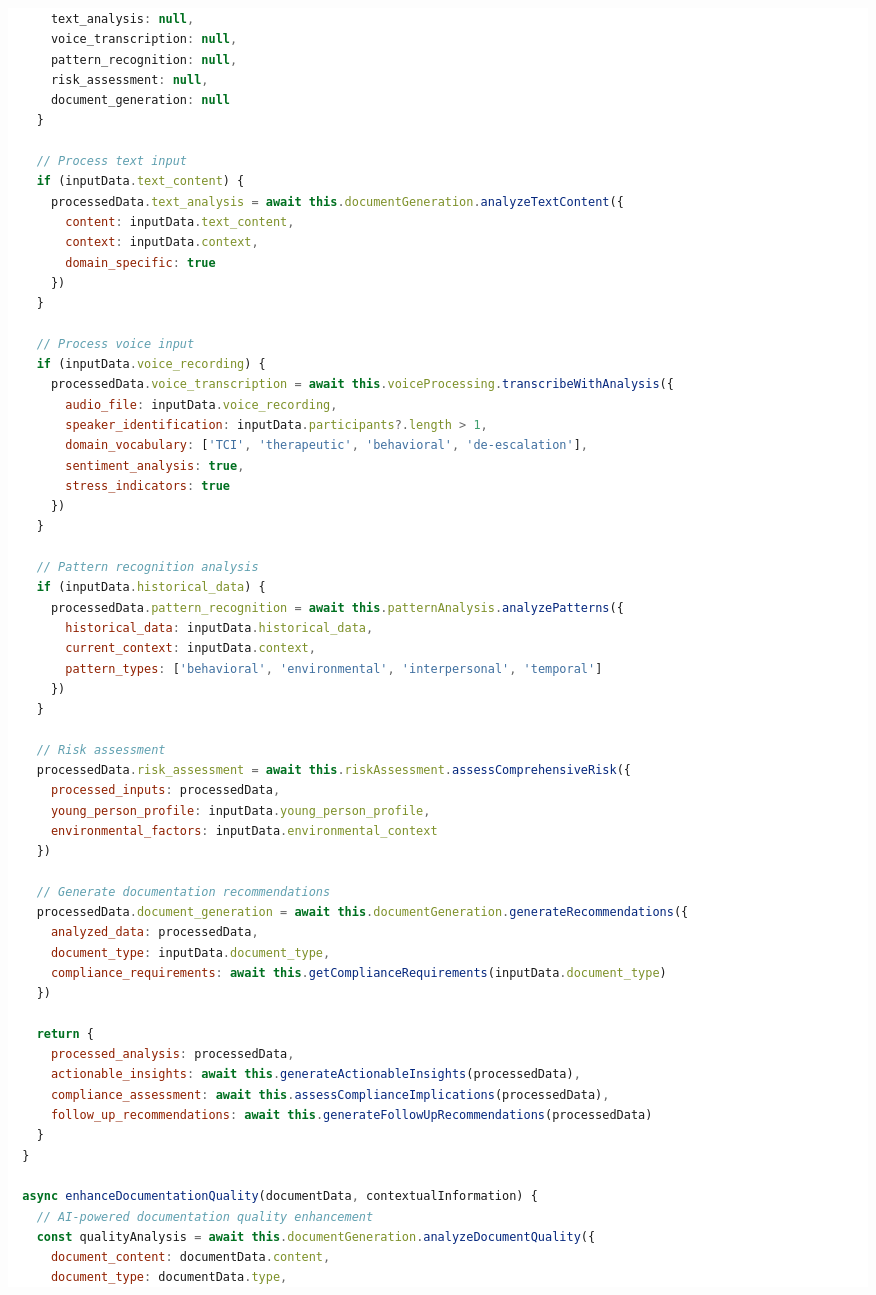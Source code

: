 ```javascript
      text_analysis: null,
      voice_transcription: null,
      pattern_recognition: null,
      risk_assessment: null,
      document_generation: null
    }
    
    // Process text input
    if (inputData.text_content) {
      processedData.text_analysis = await this.documentGeneration.analyzeTextContent({
        content: inputData.text_content,
        context: inputData.context,
        domain_specific: true
      })
    }
    
    // Process voice input
    if (inputData.voice_recording) {
      processedData.voice_transcription = await this.voiceProcessing.transcribeWithAnalysis({
        audio_file: inputData.voice_recording,
        speaker_identification: inputData.participants?.length > 1,
        domain_vocabulary: ['TCI', 'therapeutic', 'behavioral', 'de-escalation'],
        sentiment_analysis: true,
        stress_indicators: true
      })
    }
    
    // Pattern recognition analysis
    if (inputData.historical_data) {
      processedData.pattern_recognition = await this.patternAnalysis.analyzePatterns({
        historical_data: inputData.historical_data,
        current_context: inputData.context,
        pattern_types: ['behavioral', 'environmental', 'interpersonal', 'temporal']
      })
    }
    
    // Risk assessment
    processedData.risk_assessment = await this.riskAssessment.assessComprehensiveRisk({
      processed_inputs: processedData,
      young_person_profile: inputData.young_person_profile,
      environmental_factors: inputData.environmental_context
    })
    
    // Generate documentation recommendations
    processedData.document_generation = await this.documentGeneration.generateRecommendations({
      analyzed_data: processedData,
      document_type: inputData.document_type,
      compliance_requirements: await this.getComplianceRequirements(inputData.document_type)
    })
    
    return {
      processed_analysis: processedData,
      actionable_insights: await this.generateActionableInsights(processedData),
      compliance_assessment: await this.assessComplianceImplications(processedData),
      follow_up_recommendations: await this.generateFollowUpRecommendations(processedData)
    }
  }
  
  async enhanceDocumentationQuality(documentData, contextualInformation) {
    // AI-powered documentation quality enhancement
    const qualityAnalysis = await this.documentGeneration.analyzeDocumentQuality({
      document_content: documentData.content,
      document_type: documentData.type,
```